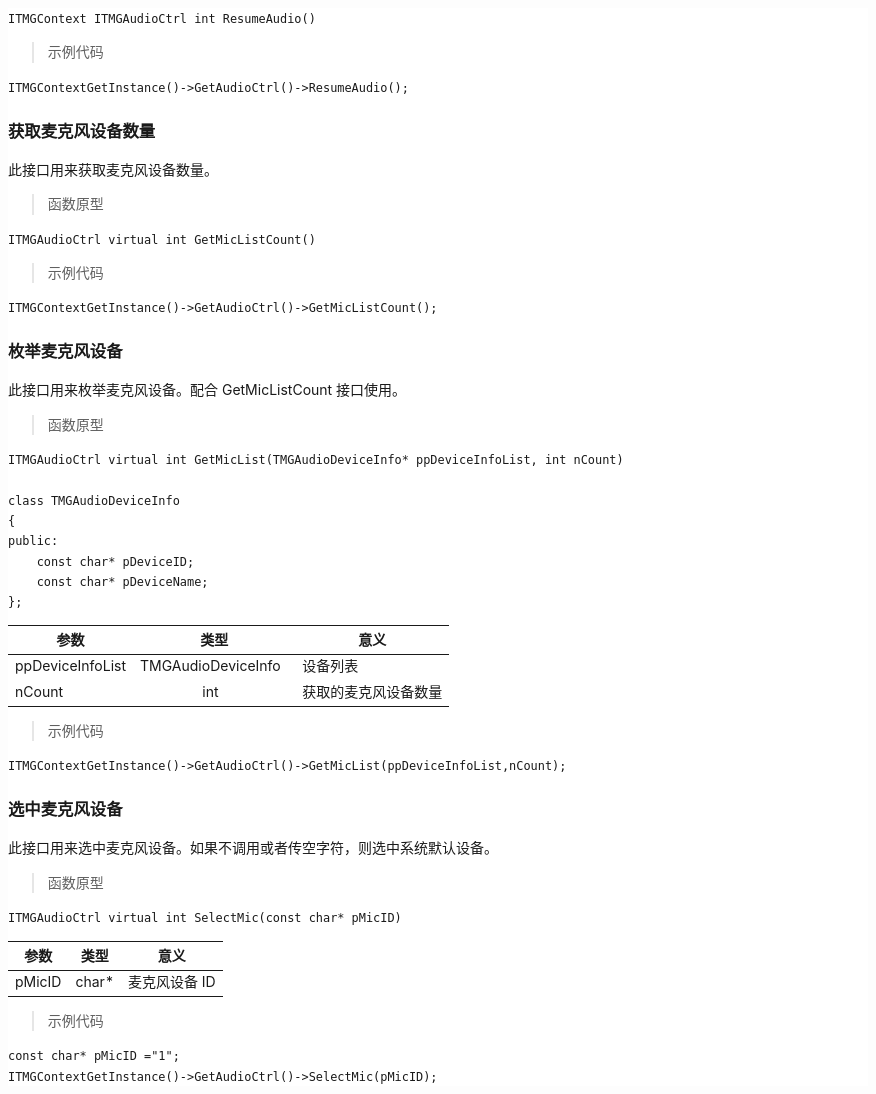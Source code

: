 ```
ITMGContext ITMGAudioCtrl int ResumeAudio()
```
> 示例代码  

```
ITMGContextGetInstance()->GetAudioCtrl()->ResumeAudio();
```



### 获取麦克风设备数量
此接口用来获取麦克风设备数量。

> 函数原型  
```
ITMGAudioCtrl virtual int GetMicListCount()
```
> 示例代码  
```
ITMGContextGetInstance()->GetAudioCtrl()->GetMicListCount();
```

### 枚举麦克风设备
此接口用来枚举麦克风设备。配合 GetMicListCount 接口使用。

> 函数原型 
```
ITMGAudioCtrl virtual int GetMicList(TMGAudioDeviceInfo* ppDeviceInfoList, int nCount)

class TMGAudioDeviceInfo
{
public:
	const char* pDeviceID;
	const char* pDeviceName;
};
```
|参数     | 类型         |意义|
| ------------- |:-------------:|-------------|
| ppDeviceInfoList    	|TMGAudioDeviceInfo   	|设备列表		|
| nCount    		|int     		|获取的麦克风设备数量	|
> 示例代码  

```
ITMGContextGetInstance()->GetAudioCtrl()->GetMicList(ppDeviceInfoList,nCount);
```



### 选中麦克风设备
此接口用来选中麦克风设备。如果不调用或者传空字符，则选中系统默认设备。
> 函数原型  
```
ITMGAudioCtrl virtual int SelectMic(const char* pMicID)
```
|参数     | 类型         |意义|
| ------------- |:-------------:|-------------|
| pMicID    |char*      |麦克风设备 ID|
> 示例代码  
```
const char* pMicID ="1";
ITMGContextGetInstance()->GetAudioCtrl()->SelectMic(pMicID);
```
